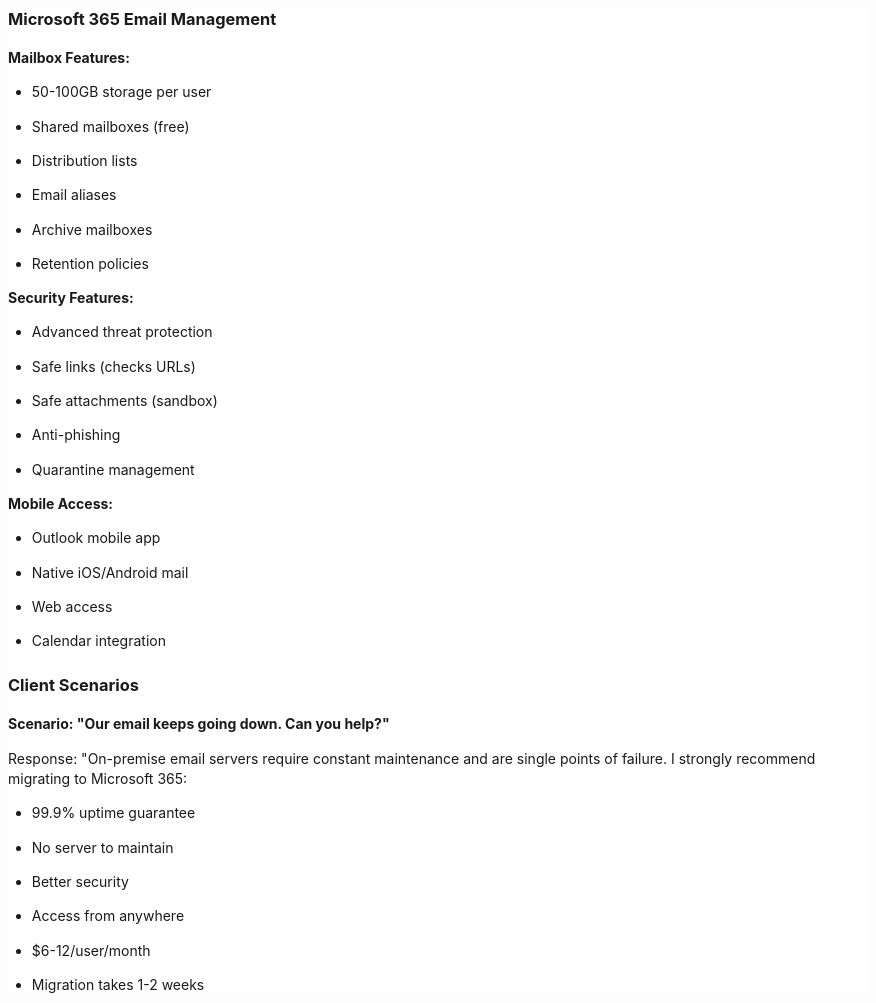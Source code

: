 
### Microsoft 365 Email Management


**Mailbox Features:**

- 50-100GB storage per user

- Shared mailboxes (free)

- Distribution lists

- Email aliases

- Archive mailboxes

- Retention policies


**Security Features:**

- Advanced threat protection

- Safe links (checks URLs)

- Safe attachments (sandbox)

- Anti-phishing

- Quarantine management


**Mobile Access:**

- Outlook mobile app

- Native iOS/Android mail

- Web access

- Calendar integration



### Client Scenarios


**Scenario: "Our email keeps going down. Can you help?"**

Response:
"On-premise email servers require constant maintenance and are single points of failure. I strongly recommend migrating to Microsoft 365:

- 99.9% uptime guarantee

- No server to maintain

- Better security

- Access from anywhere

- $6-12/user/month

- Migration takes 1-2 weeks
